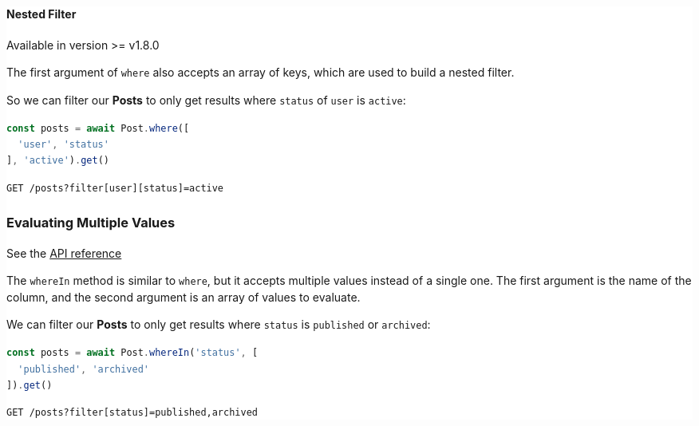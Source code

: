   </code-block>
</code-group>

#### Nested Filter

<alert type="success">Available in version >= v1.8.0</alert>

The first argument of `where` also accepts an array of keys, which are used to build a nested filter.

So we can filter our **Posts** to only get results where `status` of `user` is `active`:

<code-group>
  <code-block label="Query" active>

  ```js
  const posts = await Post.where([
    'user', 'status'
  ], 'active').get()
  ```

  </code-block>
  <code-block label="Request">

  ```http request
  GET /posts?filter[user][status]=active
  ```

  </code-block>
</code-group>

### Evaluating Multiple Values

See the [API reference](/api/query-builder-methods#wherein)

The `whereIn` method is similar to `where`, but it accepts multiple values instead of a single one.
The first argument is the name of the column, 
and the second argument is an array of values to evaluate.

We can filter our **Posts** to only get results where `status` is `published` or `archived`:

<code-group>
  <code-block label="Query" active>

  ```js
  const posts = await Post.whereIn('status', [
    'published', 'archived'
  ]).get()
  ```

  </code-block>
  <code-block label="Request">

  ```http request
  GET /posts?filter[status]=published,archived
  ```

  </code-block>
</code-group>
